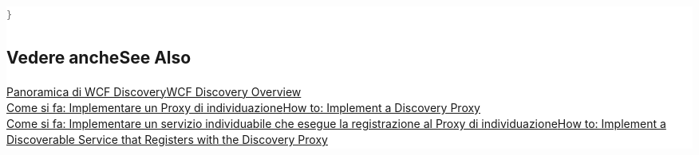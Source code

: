 ```csharp  
}  
```  
  
## <a name="see-also"></a><span data-ttu-id="6f69d-121">Vedere anche</span><span class="sxs-lookup"><span data-stu-id="6f69d-121">See Also</span></span>  
 [<span data-ttu-id="6f69d-122">Panoramica di WCF Discovery</span><span class="sxs-lookup"><span data-stu-id="6f69d-122">WCF Discovery Overview</span></span>](../../../../docs/framework/wcf/feature-details/wcf-discovery-overview.md)  
 [<span data-ttu-id="6f69d-123">Come si fa: Implementare un Proxy di individuazione</span><span class="sxs-lookup"><span data-stu-id="6f69d-123">How to: Implement a Discovery Proxy</span></span>](../../../../docs/framework/wcf/feature-details/how-to-implement-a-discovery-proxy.md)  
 [<span data-ttu-id="6f69d-124">Come si fa: Implementare un servizio individuabile che esegue la registrazione al Proxy di individuazione</span><span class="sxs-lookup"><span data-stu-id="6f69d-124">How to: Implement a Discoverable Service that Registers with the Discovery Proxy</span></span>](../../../../docs/framework/wcf/feature-details/discoverable-service-that-registers-with-the-discovery-proxy.md)
